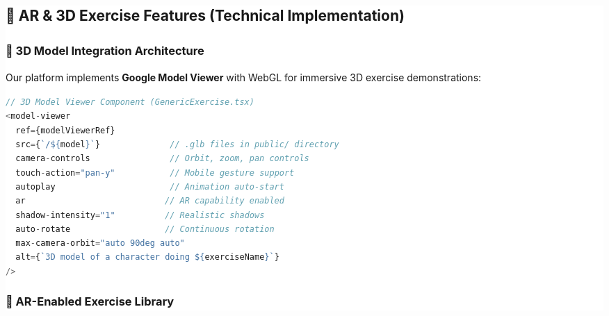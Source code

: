 ## 🥽 AR & 3D Exercise Features (Technical Implementation)

### 🎯 3D Model Integration Architecture
Our platform implements **Google Model Viewer** with WebGL for immersive 3D exercise demonstrations:

```typescript
// 3D Model Viewer Component (GenericExercise.tsx)
<model-viewer
  ref={modelViewerRef}
  src={`/${model}`}              // .glb files in public/ directory
  camera-controls                // Orbit, zoom, pan controls
  touch-action="pan-y"           // Mobile gesture support
  autoplay                       // Animation auto-start
  ar                            // AR capability enabled
  shadow-intensity="1"          // Realistic shadows
  auto-rotate                   // Continuous rotation
  max-camera-orbit="auto 90deg auto"
  alt={`3D model of a character doing ${exerciseName}`}
/>
```

### 🎪 AR-Enabled Exercise Library

